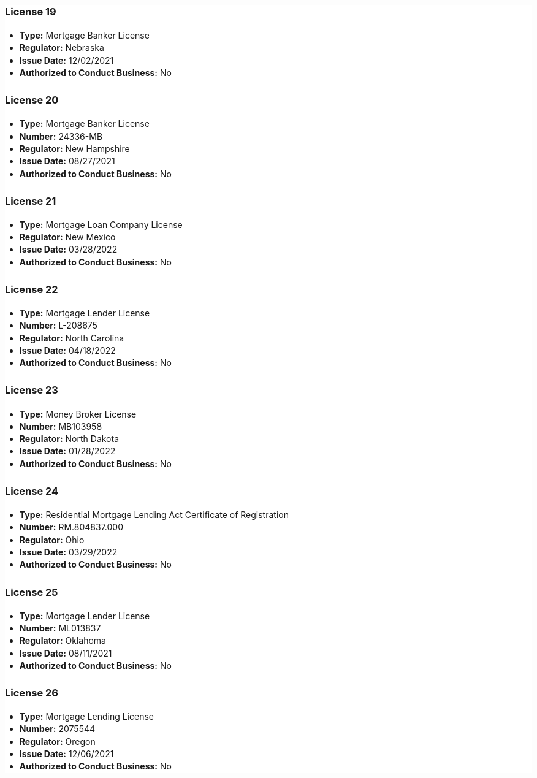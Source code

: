 ### License 19
- **Type:** Mortgage Banker License
- **Regulator:** Nebraska
- **Issue Date:** 12/02/2021
- **Authorized to Conduct Business:** No

### License 20
- **Type:** Mortgage Banker License
- **Number:** 24336-MB
- **Regulator:** New Hampshire
- **Issue Date:** 08/27/2021
- **Authorized to Conduct Business:** No

### License 21
- **Type:** Mortgage Loan Company License
- **Regulator:** New Mexico
- **Issue Date:** 03/28/2022
- **Authorized to Conduct Business:** No

### License 22
- **Type:** Mortgage Lender License
- **Number:** L-208675
- **Regulator:** North Carolina
- **Issue Date:** 04/18/2022
- **Authorized to Conduct Business:** No

### License 23
- **Type:** Money Broker License
- **Number:** MB103958
- **Regulator:** North Dakota
- **Issue Date:** 01/28/2022
- **Authorized to Conduct Business:** No

### License 24
- **Type:** Residential Mortgage Lending Act Certificate of Registration
- **Number:** RM.804837.000
- **Regulator:** Ohio
- **Issue Date:** 03/29/2022
- **Authorized to Conduct Business:** No

### License 25
- **Type:** Mortgage Lender License
- **Number:** ML013837
- **Regulator:** Oklahoma
- **Issue Date:** 08/11/2021
- **Authorized to Conduct Business:** No

### License 26
- **Type:** Mortgage Lending License
- **Number:** 2075544
- **Regulator:** Oregon
- **Issue Date:** 12/06/2021
- **Authorized to Conduct Business:** No
